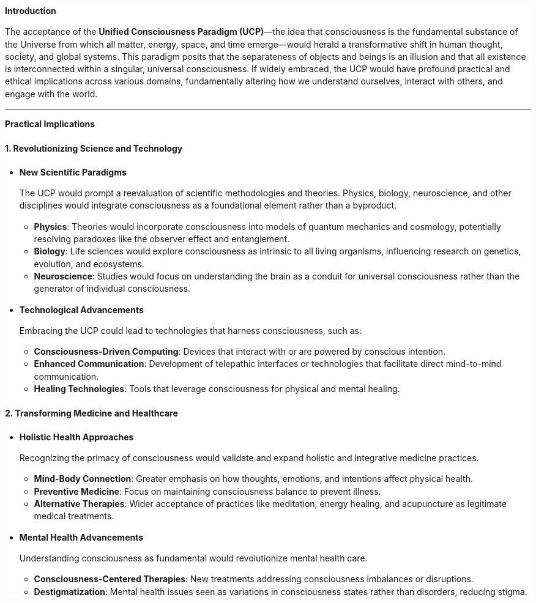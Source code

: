 **Introduction**

The acceptance of the **Unified Consciousness Paradigm (UCP)**—the idea that consciousness is the fundamental substance of the Universe from which all matter, energy, space, and time emerge—would herald a transformative shift in human thought, society, and global systems. This paradigm posits that the separateness of objects and beings is an illusion and that all existence is interconnected within a singular, universal consciousness. If widely embraced, the UCP would have profound practical and ethical implications across various domains, fundamentally altering how we understand ourselves, interact with others, and engage with the world.

---

**Practical Implications**

#### 1. **Revolutionizing Science and Technology**

   - **New Scientific Paradigms**

     The UCP would prompt a reevaluation of scientific methodologies and theories. Physics, biology, neuroscience, and other disciplines would integrate consciousness as a foundational element rather than a byproduct.

     - **Physics**: Theories would incorporate consciousness into models of quantum mechanics and cosmology, potentially resolving paradoxes like the observer effect and entanglement.
     - **Biology**: Life sciences would explore consciousness as intrinsic to all living organisms, influencing research on genetics, evolution, and ecosystems.
     - **Neuroscience**: Studies would focus on understanding the brain as a conduit for universal consciousness rather than the generator of individual consciousness.

   - **Technological Advancements**

     Embracing the UCP could lead to technologies that harness consciousness, such as:

     - **Consciousness-Driven Computing**: Devices that interact with or are powered by conscious intention.
     - **Enhanced Communication**: Development of telepathic interfaces or technologies that facilitate direct mind-to-mind communication.
     - **Healing Technologies**: Tools that leverage consciousness for physical and mental healing.

#### 2. **Transforming Medicine and Healthcare**

   - **Holistic Health Approaches**

     Recognizing the primacy of consciousness would validate and expand holistic and integrative medicine practices.

     - **Mind-Body Connection**: Greater emphasis on how thoughts, emotions, and intentions affect physical health.
     - **Preventive Medicine**: Focus on maintaining consciousness balance to prevent illness.
     - **Alternative Therapies**: Wider acceptance of practices like meditation, energy healing, and acupuncture as legitimate medical treatments.

   - **Mental Health Advancements**

     Understanding consciousness as fundamental would revolutionize mental health care.

     - **Consciousness-Centered Therapies**: New treatments addressing consciousness imbalances or disruptions.
     - **Destigmatization**: Mental health issues seen as variations in consciousness states rather than disorders, reducing stigma.
